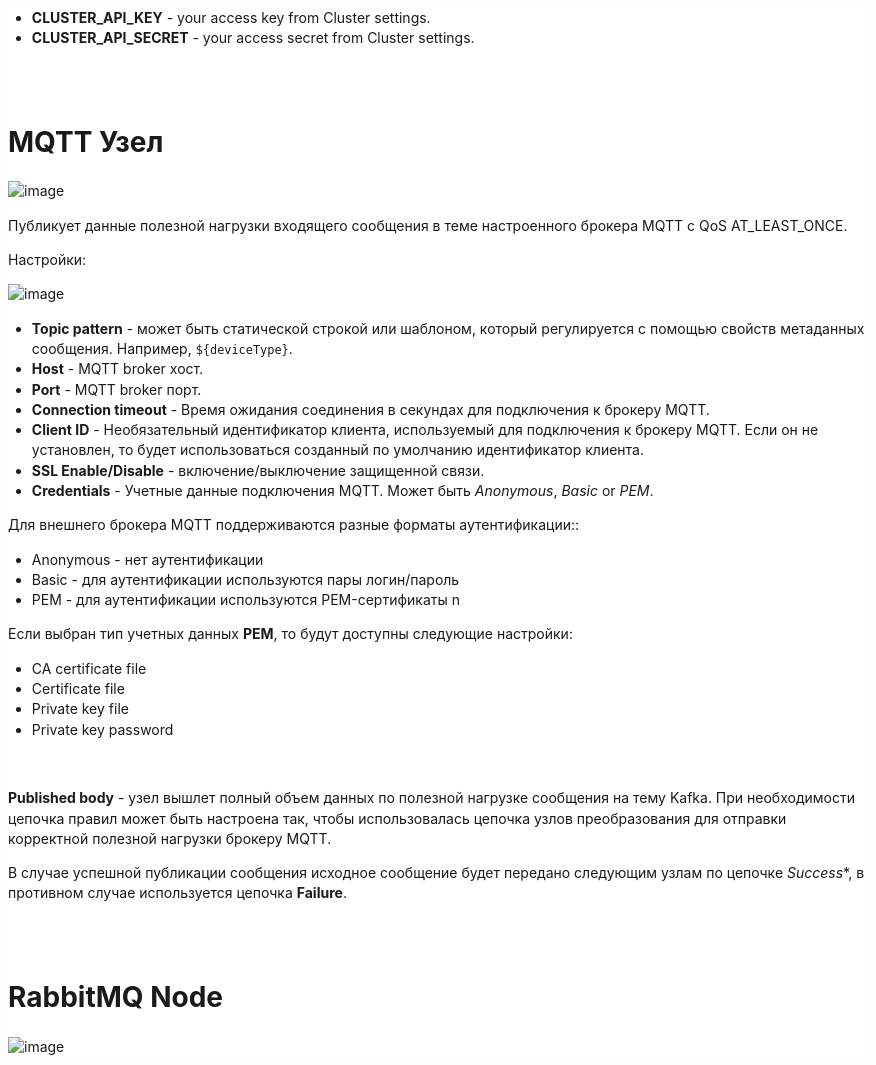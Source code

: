 - **CLUSTER_API_KEY** - your access key from Cluster settings.
- **CLUSTER_API_SECRET** - your access secret from Cluster settings.

<br/>

# MQTT Узел



![image](/images/user-guide/rule-engine-2-0/nodes/external-mqtt.png)

Публикует данные полезной нагрузки входящего сообщения в теме настроенного брокера MQTT с QoS AT_LEAST_ONCE. 

Настройки:

![image](/images/user-guide/rule-engine-2-0/nodes/external-mqtt-config.png)

- **Topic pattern** - может быть статической строкой или шаблоном, который регулируется с помощью свойств метаданных сообщения. Например, <code>${deviceType}</code>.
- **Host** - MQTT broker хост.
- **Port** - MQTT broker порт.
- **Connection timeout** - Время ожидания соединения в секундах для подключения к брокеру MQTT.
- **Client ID** - Необязательный идентификатор клиента, используемый для подключения к брокеру MQTT. Если он не установлен, то будет использоваться созданный по умолчанию идентификатор клиента.
- **SSL Enable/Disable** -  включение/выключение защищенной связи.  
- **Credentials** - Учетные данные подключения MQTT. Может быть *Anonymous*, *Basic* or *PEM*.

Для внешнего брокера MQTT поддерживаются разные форматы аутентификации::

- Anonymous - нет аутентификации
- Basic - для аутентификации используются пары логин/пароль
- PEM - для аутентификации используются PEM-сертификаты n

Если выбран тип учетных данных **PEM**, то будут доступны следующие настройки:

- CA certificate file
- Certificate file
- Private key file
- Private key password

<br/>

**Published body** - узел вышлет полный объем данных по полезной нагрузке сообщения на тему Kafka. При необходимости цепочка правил может быть настроена так, чтобы использовалась цепочка узлов преобразования для отправки корректной полезной нагрузки брокеру MQTT.

В случае успешной публикации сообщения исходное сообщение будет передано следующим узлам по цепочке *Success**, в противном случае используется цепочка **Failure**.

<br/>

# RabbitMQ Node

![image](/images/user-guide/rule-engine-2-0/nodes/external-rabbitmq.png)
